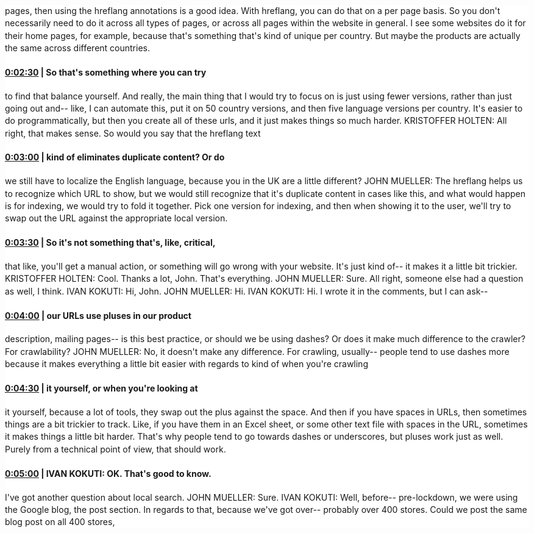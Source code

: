 pages, then using the hreflang annotations is a good idea. With hreflang, you can do that on a per page basis. So you don't necessarily need to do it across all types of pages, or across all pages within the website in general. I see some websites do it for their home pages, for example, because that's something that's kind of unique per country. But maybe the products are actually the same across different countries.  

#### [0:02:30](https://www.youtube.com/watch?v=mc2cvOh-GGU&t=150) |  So that's something where you can try

to find that balance yourself. And really, the main thing that I would try to focus on is just using fewer versions, rather than just going out and-- like, I can automate this, put it on 50 country versions, and then five language versions per country. It's easier to do programmatically, but then you create all of these urls, and it just makes things so much harder. KRISTOFFER HOLTEN: All right, that makes sense. So would you say that the hreflang text  

#### [0:03:00](https://www.youtube.com/watch?v=mc2cvOh-GGU&t=180) |  kind of eliminates duplicate content? Or do

we still have to localize the English language, because you in the UK are a little different? JOHN MUELLER: The hreflang helps us to recognize which URL to show, but we would still recognize that it's duplicate content in cases like this, and what would happen is for indexing, we would try to fold it together. Pick one version for indexing, and then when showing it to the user, we'll try to swap out the URL against the appropriate local version.  

#### [0:03:30](https://www.youtube.com/watch?v=mc2cvOh-GGU&t=210) |  So it's not something that's, like, critical,

that like, you'll get a manual action, or something will go wrong with your website. It's just kind of-- it makes it a little bit trickier. KRISTOFFER HOLTEN: Cool. Thanks a lot, John. That's everything. JOHN MUELLER: Sure. All right, someone else had a question as well, I think. IVAN KOKUTI: Hi, John. JOHN MUELLER: Hi. IVAN KOKUTI: Hi. I wrote it in the comments, but I can ask--  

#### [0:04:00](https://www.youtube.com/watch?v=mc2cvOh-GGU&t=240) |  our URLs use pluses in our product

description, mailing pages-- is this best practice, or should we be using dashes? Or does it make much difference to the crawler? For crawlability? JOHN MUELLER: No, it doesn't make any difference. For crawling, usually-- people tend to use dashes more because it makes everything a little bit easier with regards to kind of when you're crawling  

#### [0:04:30](https://www.youtube.com/watch?v=mc2cvOh-GGU&t=270) |  it yourself, or when you're looking at

it yourself, because a lot of tools, they swap out the plus against the space. And then if you have spaces in URLs, then sometimes things are a bit trickier to track. Like, if you have them in an Excel sheet, or some other text file with spaces in the URL, sometimes it makes things a little bit harder. That's why people tend to go towards dashes or underscores, but pluses work just as well. Purely from a technical point of view, that should work.  

#### [0:05:00](https://www.youtube.com/watch?v=mc2cvOh-GGU&t=300) |  IVAN KOKUTI: OK. That's good to know.

I've got another question about local search. JOHN MUELLER: Sure. IVAN KOKUTI: Well, before-- pre-lockdown, we were using the Google blog, the post section. In regards to that, because we've got over-- probably over 400 stores. Could we post the same blog post on all 400 stores,  
